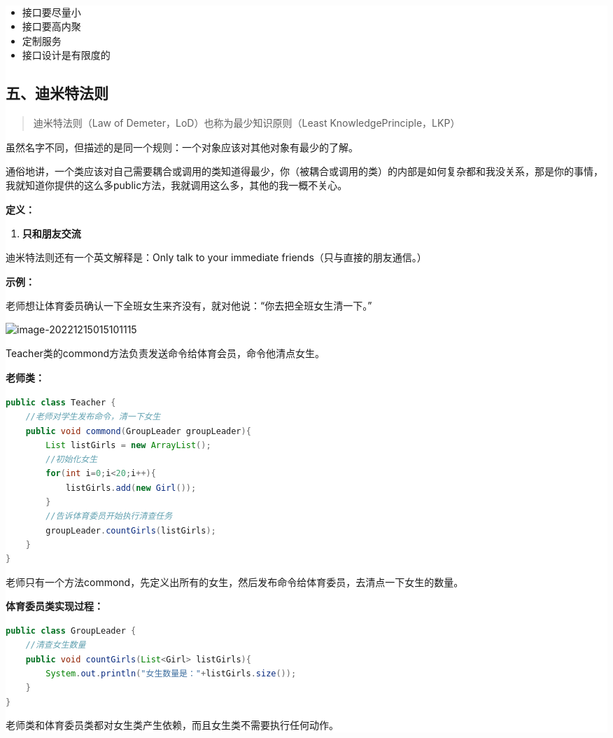- 接口要尽量小
- 接口要高内聚
- 定制服务
- 接口设计是有限度的

## 五、迪米特法则

> 迪米特法则（Law of Demeter，LoD）也称为最少知识原则（Least KnowledgePrinciple，LKP）

虽然名字不同，但描述的是同一个规则：一个对象应该对其他对象有最少的了解。

通俗地讲，一个类应该对自己需要耦合或调用的类知道得最少，你（被耦合或调用的类）的内部是如何复杂都和我没关系，那是你的事情，我就知道你提供的这么多public方法，我就调用这么多，其他的我一概不关心。

**定义：**

1. **只和朋友交流**

迪米特法则还有一个英文解释是：Only talk to your immediate friends（只与直接的朋友通信。）

**示例：**

老师想让体育委员确认一下全班女生来齐没有，就对他说：“你去把全班女生清一下。”

![image-20221215015101115](https://gitee.com/haktiong/picture-warehouse/raw/master/images/%E8%AE%BE%E8%AE%A1%E5%8E%9F%E5%88%99/image-20221215015101115.png)

Teacher类的commond方法负责发送命令给体育会员，命令他清点女生。

**老师类：**

```java
public class Teacher {
    //老师对学生发布命令，清一下女生
    public void commond(GroupLeader groupLeader){
        List listGirls = new ArrayList();
        //初始化女生
        for(int i=0;i<20;i++){
            listGirls.add(new Girl());
        }
        //告诉体育委员开始执行清查任务
        groupLeader.countGirls(listGirls);
    }
}
```

老师只有一个方法commond，先定义出所有的女生，然后发布命令给体育委员，去清点一下女生的数量。

**体育委员类实现过程：**

```java
public class GroupLeader {
    //清查女生数量
    public void countGirls(List<Girl> listGirls){
        System.out.println("女生数量是："+listGirls.size());
    }
}
```

老师类和体育委员类都对女生类产生依赖，而且女生类不需要执行任何动作。
